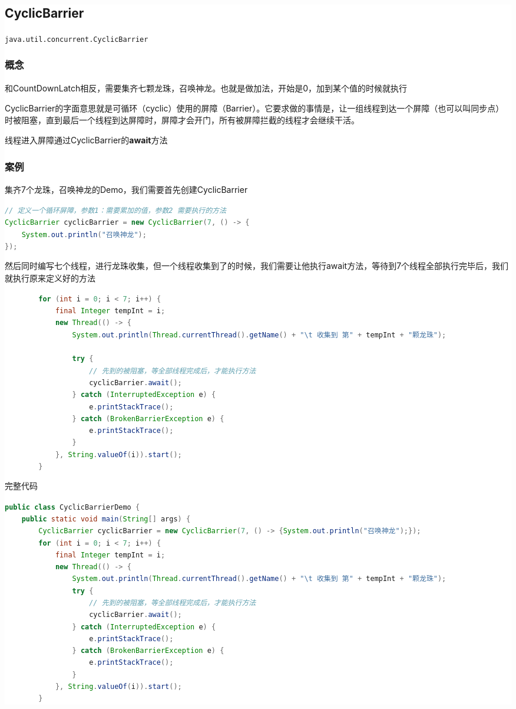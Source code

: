 

## CyclicBarrier

`java.util.concurrent.CyclicBarrier`

### 概念

和CountDownLatch相反，需要集齐七颗龙珠，召唤神龙。也就是做加法，开始是0，加到某个值的时候就执行

CyclicBarrier的字面意思就是可循环（cyclic）使用的屏障（Barrier）。它要求做的事情是，让一组线程到达一个屏障（也可以叫同步点）时被阻塞，直到最后一个线程到达屏障时，屏障才会开门，所有被屏障拦截的线程才会继续干活。

线程进入屏障通过CyclicBarrier的**await**方法

### 案例

集齐7个龙珠，召唤神龙的Demo，我们需要首先创建CyclicBarrier

```java
// 定义一个循环屏障，参数1：需要累加的值，参数2 需要执行的方法
CyclicBarrier cyclicBarrier = new CyclicBarrier(7, () -> {
	System.out.println("召唤神龙");
});
```

然后同时编写七个线程，进行龙珠收集，但一个线程收集到了的时候，我们需要让他执行await方法，等待到7个线程全部执行完毕后，我们就执行原来定义好的方法

```java
        for (int i = 0; i < 7; i++) {
            final Integer tempInt = i;
            new Thread(() -> {
                System.out.println(Thread.currentThread().getName() + "\t 收集到 第" + tempInt + "颗龙珠");

                try {
                    // 先到的被阻塞，等全部线程完成后，才能执行方法
                    cyclicBarrier.await();
                } catch (InterruptedException e) {
                    e.printStackTrace();
                } catch (BrokenBarrierException e) {
                    e.printStackTrace();
                }
            }, String.valueOf(i)).start();
        }
```

完整代码

```java
public class CyclicBarrierDemo {
    public static void main(String[] args) {
        CyclicBarrier cyclicBarrier = new CyclicBarrier(7, () -> {System.out.println("召唤神龙");});
        for (int i = 0; i < 7; i++) {
            final Integer tempInt = i;
            new Thread(() -> {
                System.out.println(Thread.currentThread().getName() + "\t 收集到 第" + tempInt + "颗龙珠");
                try {
                    // 先到的被阻塞，等全部线程完成后，才能执行方法
                    cyclicBarrier.await();
                } catch (InterruptedException e) {
                    e.printStackTrace();
                } catch (BrokenBarrierException e) {
                    e.printStackTrace();
                }
            }, String.valueOf(i)).start();
        }
```